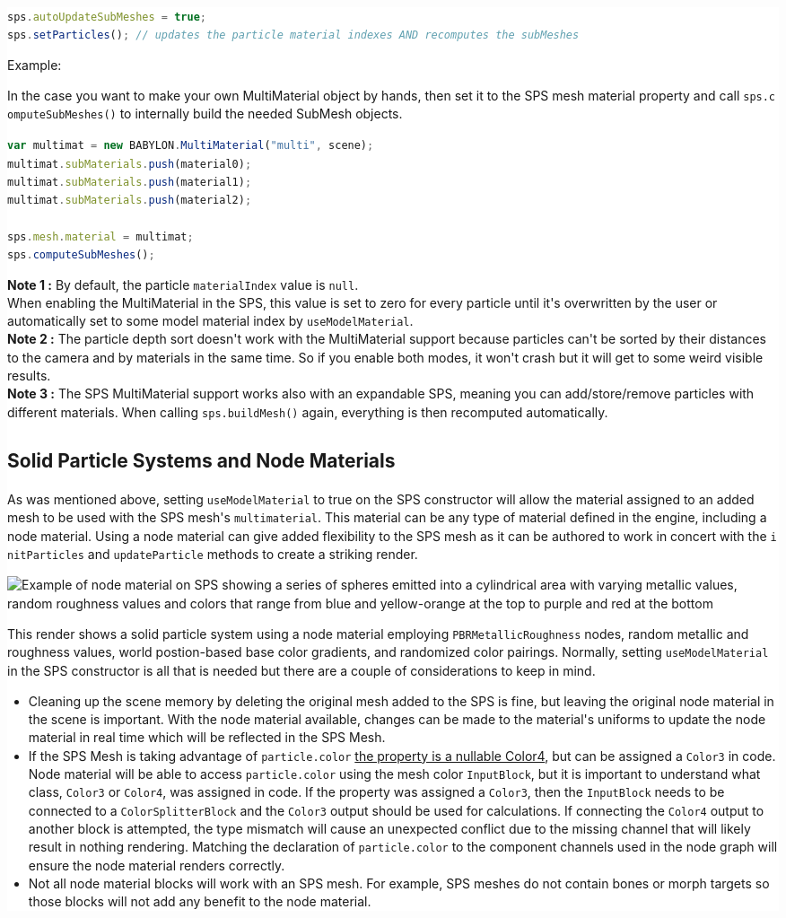 ```javascript
sps.autoUpdateSubMeshes = true;
sps.setParticles(); // updates the particle material indexes AND recomputes the subMeshes
```

Example: <Playground id="#RCUHJA#8" title="Advanced Solid Particle Material Assignment 3" description="Advanced example of material assignment to solid particles with computeSubMeshes()."/>

In the case you want to make your own MultiMaterial object by hands, then set it to the SPS mesh material property and call `sps.computeSubMeshes()` to internally build the needed SubMesh objects.

```javascript
var multimat = new BABYLON.MultiMaterial("multi", scene);
multimat.subMaterials.push(material0);
multimat.subMaterials.push(material1);
multimat.subMaterials.push(material2);

sps.mesh.material = multimat;
sps.computeSubMeshes();
```

**Note 1 :** By default, the particle `materialIndex` value is `null`.  
When enabling the MultiMaterial in the SPS, this value is set to zero for every particle until it's overwritten by the user or automatically set to some model material index by `useModelMaterial`.  
**Note 2 :** The particle depth sort doesn't work with the MultiMaterial support because particles can't be sorted by their distances to the camera and by materials in the same time. So if you enable both modes, it won't crash but it will get to some weird visible results.  
**Note 3 :** The SPS MultiMaterial support works also with an expandable SPS, meaning you can add/store/remove particles with different materials. When calling `sps.buildMesh()` again, everything is then recomputed automatically.

## Solid Particle Systems and Node Materials
As was mentioned above, setting `useModelMaterial` to true on the SPS constructor will allow the material assigned to an added mesh to be used with the SPS mesh's `multimaterial`. This material can be any type of material defined in the engine, including a node material. Using a node material can give added flexibility to the SPS mesh as it can be authored to work in concert with the `initParticles` and `updateParticle` methods to create a striking render. 

![Example of node material on SPS showing a series of spheres emitted into a cylindrical area with varying metallic values, random roughness values and colors that range from blue and yellow-orange at the top to purple and red at the bottom](/img/how_to/Particles/sps_nme_render.jpg)

This render shows a solid particle system using a node material employing `PBRMetallicRoughness` nodes, random metallic and roughness values, world postion-based base color gradients, and randomized color pairings. Normally, setting `useModelMaterial` in the SPS constructor is all that is needed but there are a couple of considerations to keep in mind. 

- Cleaning up the scene memory by deleting the original mesh added to the SPS is fine, but leaving the original node material in the scene is important. With the node material available, changes can be made to the material's uniforms to update the node material in real time which will be reflected in the SPS Mesh.
- If the SPS Mesh is taking advantage of `particle.color` [the property is a nullable Color4](/typedoc/classes/BABYLON.SolidParticle#color), but can be assigned a `Color3` in code. Node material will be able to access `particle.color` using the mesh color `InputBlock`, but it is important to understand what class, `Color3` or `Color4`, was assigned in code. If the property was assigned a `Color3`, then the `InputBlock` needs to be connected to a `ColorSplitterBlock` and the `Color3` output should be used for calculations. If connecting the `Color4` output to another block is attempted, the type mismatch will cause an unexpected conflict due to the missing channel that will likely result in nothing rendering. Matching the declaration of `particle.color` to the component channels used in the node graph will ensure the node material renders correctly.
- Not all node material blocks will work with an SPS mesh. For example, SPS meshes do not contain bones or morph targets so those blocks will not add any benefit to the node material. 